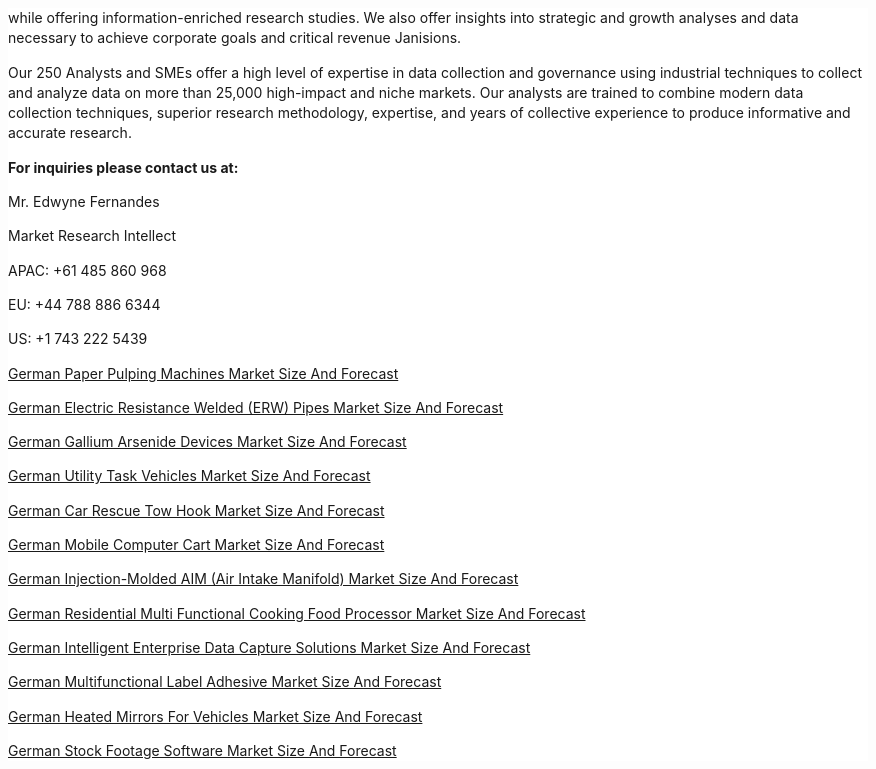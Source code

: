 while offering information-enriched research studies.&nbsp;</span>We also offer insights into strategic and growth analyses and data necessary to achieve corporate goals and critical revenue Janisions.</p><p><span class="">Our 250 Analysts and SMEs offer a high level of expertise in data collection and governance using industrial techniques to collect and analyze data on more than 25,000 high-impact and niche markets. Our analysts are trained to combine modern data collection techniques, superior research methodology, expertise, and years of collective experience to produce informative and accurate research.</span></p><p><strong>For inquiries please contact us at:</strong></p><p>Mr. Edwyne Fernandes</p><p>Market Research Intellect</p><p>APAC: +61 485 860 968</p><p>EU: +44 788 886 6344</p><p>US: +1 743 222 5439</p><p><a href="https://github.com/Khanmiraa/else/blob/main/Paper-Pulping-Machines-Market/China-Paper-Pulping-Machines-Market.md">German Paper Pulping Machines Market Size And Forecast</a></p><p><a href="https://github.com/Khanmiraa/Few/blob/main/Electric-Resistance-Welded-(ERW)-Pipes-Market/China-Electric-Resistance-Welded-(ERW)-Pipes-Market.md">German Electric Resistance Welded (ERW) Pipes Market Size And Forecast</a></p><p><a href="https://github.com/Khanmiraa/Bag/blob/main/Gallium-Arsenide-Devices-Market/China-Gallium-Arsenide-Devices-Market.md">German Gallium Arsenide Devices Market Size And Forecast</a></p><p><a href="https://github.com/Khanmiraa/Bid/blob/main/Utility-Task-Vehicles-Market/China-Utility-Task-Vehicles-Market.md">German Utility Task Vehicles Market Size And Forecast</a></p><p><a href="https://github.com/Khanmiraa/Cut/blob/main/Car-Rescue-Tow-Hook-Market/China-Car-Rescue-Tow-Hook-Market.md">German Car Rescue Tow Hook Market Size And Forecast</a></p><p><a href="https://github.com/Khanmiraa/Cold/blob/main/Mobile-Computer-Cart-Market/China-Mobile-Computer-Cart-Market.md">German Mobile Computer Cart Market Size And Forecast</a></p><p><a href="https://github.com/Khanmiraa/Move/blob/main/Injection-Molded-AIM-(Air-Intake-Manifold)-Market/China-Injection-Molded-AIM-(Air-Intake-Manifold)-Market.md">German Injection-Molded AIM (Air Intake Manifold) Market Size And Forecast</a></p><p><a href="https://github.com/Khanmiraa/Sun/blob/main/Residential-Multi-Functional-Cooking-Food-Processor-Market/China-Residential-Multi-Functional-Cooking-Food-Processor-Market.md">German Residential Multi Functional Cooking Food Processor Market Size And Forecast</a></p><p><a href="https://github.com/Khanmiraa/Ultra/blob/main/Intelligent-Enterprise-Data-Capture-Solutions-Market/China-Intelligent-Enterprise-Data-Capture-Solutions-Market.md">German Intelligent Enterprise Data Capture Solutions Market Size And Forecast</a></p><p><a href="https://github.com/Khanmiraa/Colors/blob/main/Multifunctional-Label-Adhesive-Market/China-Multifunctional-Label-Adhesive-Market.md">German Multifunctional Label Adhesive Market Size And Forecast</a></p><p><a href="https://github.com/Khanmiraa/Tech/blob/main/Heated-Mirrors-For-Vehicles-Market/China-Heated-Mirrors-For-Vehicles-Market.md">German Heated Mirrors For Vehicles Market Size And Forecast</a></p><p><a href="https://github.com/Khanmiraa/when/blob/main/Stock-Footage-Software-Market/China-Stock-Footage-Software-Market.md">German Stock Footage Software Market Size And Forecast</a></p>
